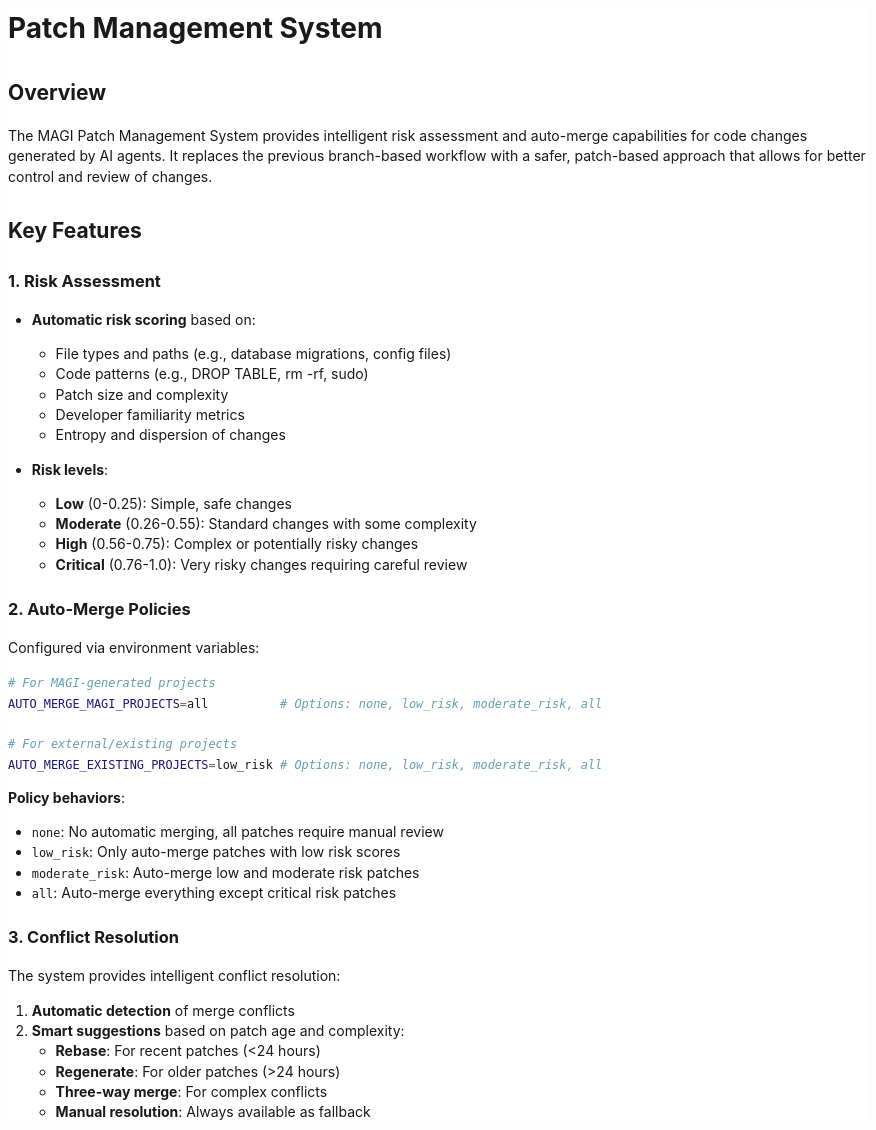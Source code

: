 # Patch Management System

## Overview

The MAGI Patch Management System provides intelligent risk assessment and auto-merge capabilities for code changes generated by AI agents. It replaces the previous branch-based workflow with a safer, patch-based approach that allows for better control and review of changes.

## Key Features

### 1. Risk Assessment
- **Automatic risk scoring** based on:
  - File types and paths (e.g., database migrations, config files)
  - Code patterns (e.g., DROP TABLE, rm -rf, sudo)
  - Patch size and complexity
  - Developer familiarity metrics
  - Entropy and dispersion of changes

- **Risk levels**:
  - **Low** (0-0.25): Simple, safe changes
  - **Moderate** (0.26-0.55): Standard changes with some complexity
  - **High** (0.56-0.75): Complex or potentially risky changes
  - **Critical** (0.76-1.0): Very risky changes requiring careful review

### 2. Auto-Merge Policies

Configured via environment variables:

```bash
# For MAGI-generated projects
AUTO_MERGE_MAGI_PROJECTS=all          # Options: none, low_risk, moderate_risk, all

# For external/existing projects
AUTO_MERGE_EXISTING_PROJECTS=low_risk # Options: none, low_risk, moderate_risk, all
```

**Policy behaviors**:
- `none`: No automatic merging, all patches require manual review
- `low_risk`: Only auto-merge patches with low risk scores
- `moderate_risk`: Auto-merge low and moderate risk patches
- `all`: Auto-merge everything except critical risk patches

### 3. Conflict Resolution

The system provides intelligent conflict resolution:

1. **Automatic detection** of merge conflicts
2. **Smart suggestions** based on patch age and complexity:
   - **Rebase**: For recent patches (<24 hours)
   - **Regenerate**: For older patches (>24 hours)
   - **Three-way merge**: For complex conflicts
   - **Manual resolution**: Always available as fallback
